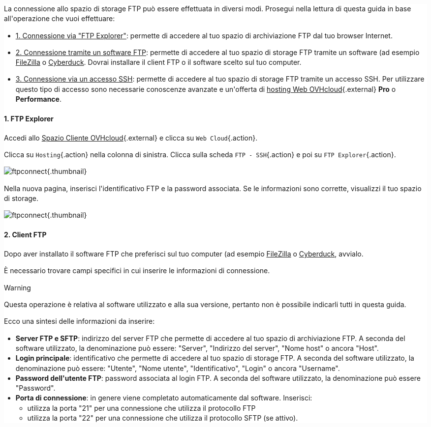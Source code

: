 La connessione allo spazio di storage FTP può essere effettuata in diversi modi. Prosegui nella lettura di questa guida in base all'operazione che vuoi effettuare:

- [1. Connessione via "FTP Explorer"](#ftpesplorer): permette di accedere al tuo spazio di archiviazione FTP dal tuo browser Internet.

- [2. Connessione tramite un software FTP](#ftpsoftware): permette di accedere al tuo spazio di storage FTP tramite un software (ad esempio [FileZilla](/pages/web_cloud/web_hosting/ftp_filezilla_user_guide) o [Cyberduck](/pages/web_cloud/web_hosting/ftp_cyberduck_user_guide_on_mac). 
Dovrai installare il client FTP o il software scelto sul tuo computer.

- [3. Connessione via un accesso SSH](#ssh): permette di accedere al tuo spazio di storage FTP tramite un accesso SSH. Per utilizzare questo tipo di accesso sono necessarie conoscenze avanzate e un'offerta di [hosting Web OVHcloud](/links/web/hosting){.external} **Pro** o **Performance**.

#### 1. FTP Explorer <a name="ftpexplorer"></a>

Accedi allo [Spazio Cliente OVHcloud](/links/manager){.external} e clicca su `Web Cloud`{.action}.

Clicca su `Hosting`{.action} nella colonna di sinistra. Clicca sulla scheda `FTP - SSH`{.action} e poi su `FTP Explorer`{.action}.

![ftpconnect](images/ftp-explorer.png){.thumbnail}

Nella nuova pagina, inserisci l'identificativo FTP e la password associata. Se le informazioni sono corrette, visualizzi il tuo spazio di storage.

![ftpconnect](images/login-interface.png){.thumbnail}

#### 2. Client FTP <a name="ftpsoftware"></a>

Dopo aver installato il software FTP che preferisci sul tuo computer (ad esempio [FileZilla](/pages/web_cloud/web_hosting/ftp_filezilla_user_guide) o [Cyberduck](/pages/web_cloud/web_hosting/ftp_cyberduck_user_guide_on_mac), avvialo. 

È necessario trovare campi specifici in cui inserire le informazioni di connessione. 

> [!warning]
>
> Questa operazione è relativa al software utilizzato e alla sua versione, pertanto non è possibile indicarli tutti in questa guida.
>

Ecco una sintesi delle informazioni da inserire:

- **Server FTP e SFTP**: indirizzo del server FTP che permette di accedere al tuo spazio di archiviazione FTP. A seconda del software utilizzato, la denominazione può essere: "Server", "Indirizzo del server", "Nome host" o ancora "Host".
- **Login principale**: identificativo che permette di accedere al tuo spazio di storage FTP. A seconda del software utilizzato, la denominazione può essere: "Utente", "Nome utente", "Identificativo", "Login" o ancora "Username".
- **Password dell'utente FTP**: password associata al login FTP. A seconda del software utilizzato, la denominazione può essere "Password".
- **Porta di connessione**: in genere viene completato automaticamente dal software. Inserisci:
    - utilizza la porta "21" per una connessione che utilizza il protocollo FTP
    - utilizza la porta "22" per una connessione che utilizza il protocollo SFTP (se attivo).
